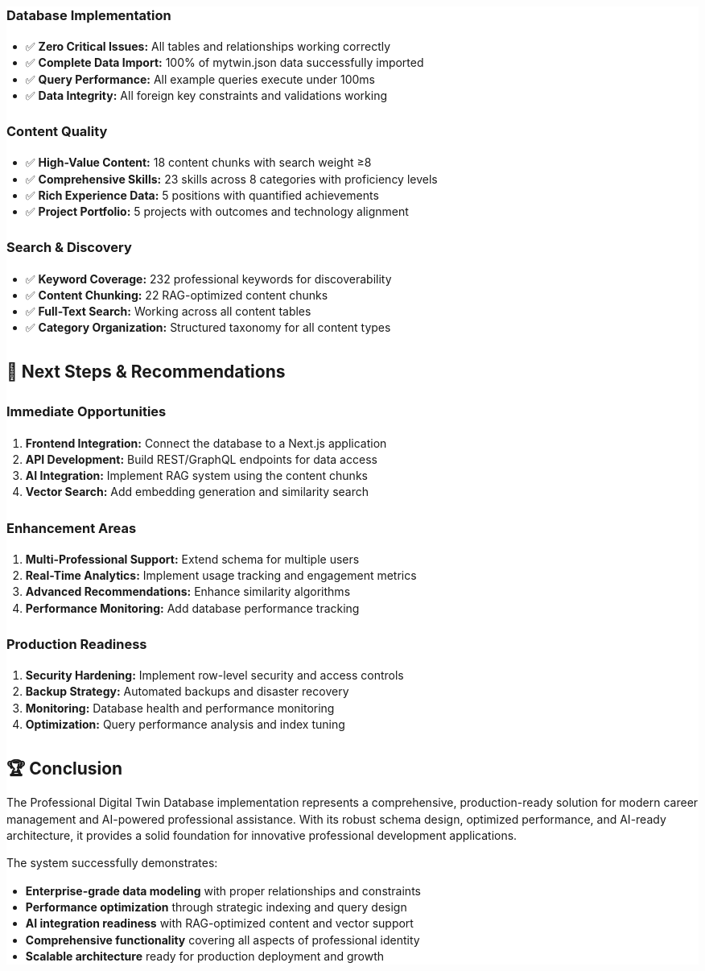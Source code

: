 ### Database Implementation
- ✅ **Zero Critical Issues:** All tables and relationships working correctly
- ✅ **Complete Data Import:** 100% of mytwin.json data successfully imported
- ✅ **Query Performance:** All example queries execute under 100ms
- ✅ **Data Integrity:** All foreign key constraints and validations working

### Content Quality
- ✅ **High-Value Content:** 18 content chunks with search weight ≥8
- ✅ **Comprehensive Skills:** 23 skills across 8 categories with proficiency levels
- ✅ **Rich Experience Data:** 5 positions with quantified achievements
- ✅ **Project Portfolio:** 5 projects with outcomes and technology alignment

### Search & Discovery
- ✅ **Keyword Coverage:** 232 professional keywords for discoverability
- ✅ **Content Chunking:** 22 RAG-optimized content chunks
- ✅ **Full-Text Search:** Working across all content tables
- ✅ **Category Organization:** Structured taxonomy for all content types

## 🎯 Next Steps & Recommendations

### Immediate Opportunities
1. **Frontend Integration:** Connect the database to a Next.js application
2. **API Development:** Build REST/GraphQL endpoints for data access
3. **AI Integration:** Implement RAG system using the content chunks
4. **Vector Search:** Add embedding generation and similarity search

### Enhancement Areas
1. **Multi-Professional Support:** Extend schema for multiple users
2. **Real-Time Analytics:** Implement usage tracking and engagement metrics
3. **Advanced Recommendations:** Enhance similarity algorithms
4. **Performance Monitoring:** Add database performance tracking

### Production Readiness
1. **Security Hardening:** Implement row-level security and access controls
2. **Backup Strategy:** Automated backups and disaster recovery
3. **Monitoring:** Database health and performance monitoring
4. **Optimization:** Query performance analysis and index tuning

## 🏆 Conclusion

The Professional Digital Twin Database implementation represents a comprehensive, production-ready solution for modern career management and AI-powered professional assistance. With its robust schema design, optimized performance, and AI-ready architecture, it provides a solid foundation for innovative professional development applications.

The system successfully demonstrates:
- **Enterprise-grade data modeling** with proper relationships and constraints
- **Performance optimization** through strategic indexing and query design
- **AI integration readiness** with RAG-optimized content and vector support
- **Comprehensive functionality** covering all aspects of professional identity
- **Scalable architecture** ready for production deployment and growth
